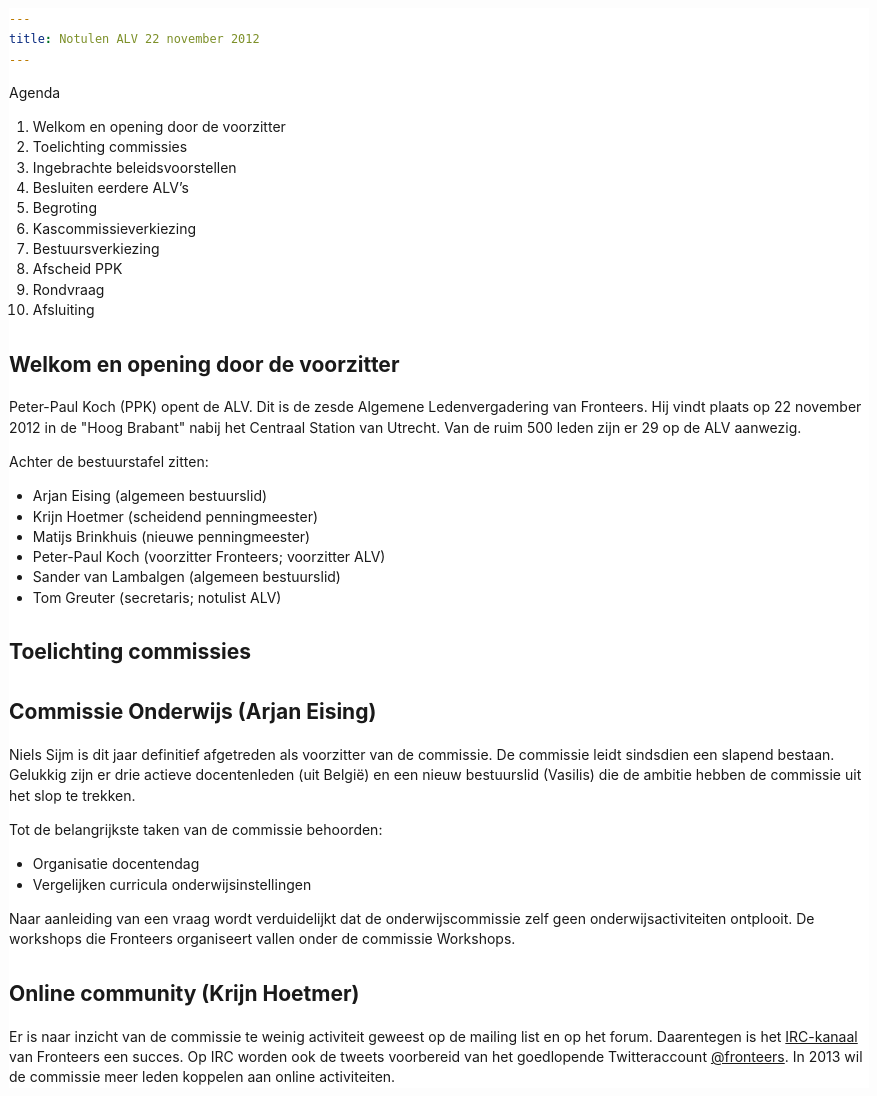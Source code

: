 ```yaml
---
title: Notulen ALV 22 november 2012
---
```


Agenda

1. Welkom en opening door de voorzitter
2. Toelichting commissies
3. Ingebrachte beleidsvoorstellen
4. Besluiten eerdere ALV’s
5. Begroting
6. Kascommissieverkiezing
7. Bestuursverkiezing
8. Afscheid PPK
9. Rondvraag
10. Afsluiting

## Welkom en opening door de voorzitter

Peter-Paul Koch (PPK) opent de ALV. Dit is de zesde Algemene Ledenvergadering van Fronteers. Hij vindt plaats op 22 november 2012 in de "Hoog Brabant" nabij het Centraal Station van Utrecht. Van de ruim 500 leden zijn er 29 op de ALV aanwezig.

Achter de bestuurstafel zitten:

-   Arjan Eising (algemeen bestuurslid)
-   Krijn Hoetmer (scheidend penningmeester)
-   Matijs Brinkhuis (nieuwe penningmeester)
-   Peter-Paul Koch (voorzitter Fronteers; voorzitter ALV)
-   Sander van Lambalgen (algemeen bestuurslid)
-   Tom Greuter (secretaris; notulist ALV)

## Toelichting commissies

## Commissie Onderwijs (Arjan Eising)

Niels Sijm is dit jaar definitief afgetreden als voorzitter van de commissie. De commissie leidt sindsdien een slapend bestaan. Gelukkig zijn er drie actieve docentenleden (uit België) en een nieuw bestuurslid (Vasilis) die de ambitie hebben de commissie uit het slop te trekken.

Tot de belangrijkste taken van de commissie behoorden:

-   Organisatie docentendag
-   Vergelijken curricula onderwijsinstellingen

Naar aanleiding van een vraag wordt verduidelijkt dat de onderwijscommissie zelf geen onderwijsactiviteiten ontplooit. De workshops die Fronteers organiseert vallen onder de commissie Workshops.

## Online community (Krijn Hoetmer)

Er is naar inzicht van de commissie te weinig activiteit geweest op de mailing list en op het forum. Daarentegen is het [IRC-kanaal](http://webchat.freenode.net/?channels=fronteers) van Fronteers een succes. Op IRC worden ook de tweets voorbereid van het goedlopende Twitteraccount [@fronteers](https://twitter.com/fronteers). In 2013 wil de commissie meer leden koppelen aan online activiteiten.

